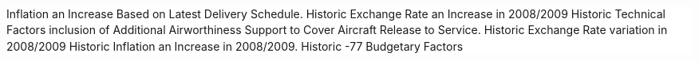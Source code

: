 </Td>
<td>
Inflation
</Td>
<td>an Increase Based on Latest Delivery Schedule.</Td>
</Tr>
<tr>
<td>
Historic
</Td>
<td>

</Td>
<td>
Exchange Rate
</Td>
<td>an Increase in 2008/2009</Td>
</Tr>
<tr>
<td>
Historic
</Td>
<td>

</Td>
<td>
Technical Factors
</Td>
<td>inclusion of Additional Airworthiness Support to Cover Aircraft Release to Service.</Td>
</Tr>
<tr>
<td>
Historic
</Td>
<td>

</Td>
<td>
Exchange Rate
</Td>
<td>variation in 2008/2009</Td>
</Tr>
<tr>
<td>
Historic
</Td>
<td>

</Td>
<td>
Inflation
</Td>
<td>an Increase in 2008/2009.</Td>
</Tr>
<tr>
<td>
Historic
</Td>
<td>
-77
</Td>
<td>
Budgetary Factors
</Td>